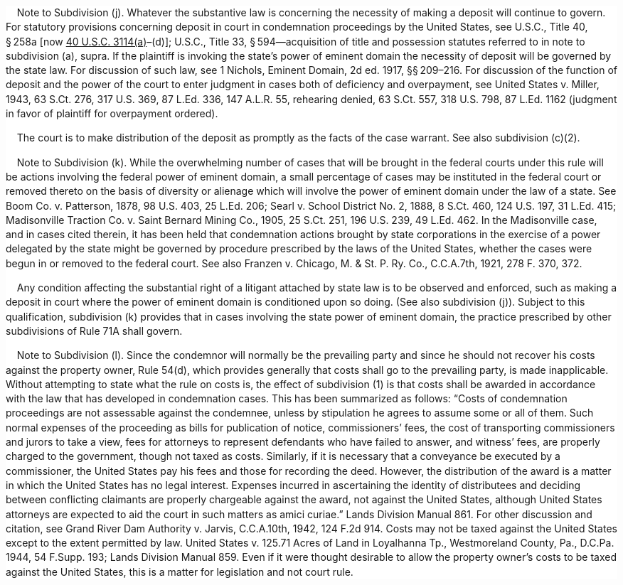     Note to Subdivision (j). Whatever the substantive law is concerning the necessity of making a deposit will continue to govern. For statutory provisions concerning deposit in court in condemnation proceedings by the United States, see U.S.C., Title 40, § 258a \[now [40 U.S.C. 3114(a)][/us/usc/t40/s3114/a]–(d)\]; U.S.C., Title 33, § 594—acquisition of title and possession statutes referred to in note to subdivision (a), supra. If the plaintiff is invoking the state’s power of eminent domain the necessity of deposit will be governed by the state law. For discussion of such law, see 1 Nichols, Eminent Domain, 2d ed. 1917, §§ 209–216. For discussion of the function of deposit and the power of the court to enter judgment in cases both of deficiency and overpayment, see United States v. Miller, 1943, 63 S.Ct. 276, 317 U.S. 369, 87 L.Ed. 336, 147 A.L.R. 55, rehearing denied, 63 S.Ct. 557, 318 U.S. 798, 87 L.Ed. 1162 (judgment in favor of plaintiff for overpayment ordered).

    The court is to make distribution of the deposit as promptly as the facts of the case warrant. See also subdivision (c)(2).

    Note to Subdivision (k). While the overwhelming number of cases that will be brought in the federal courts under this rule will be actions involving the federal power of eminent domain, a small percentage of cases may be instituted in the federal court or removed thereto on the basis of diversity or alienage which will involve the power of eminent domain under the law of a state. See Boom Co. v. Patterson, 1878, 98 U.S. 403, 25 L.Ed. 206; Searl v. School District No. 2, 1888, 8 S.Ct. 460, 124 U.S. 197, 31 L.Ed. 415; Madisonville Traction Co. v. Saint Bernard Mining Co., 1905, 25 S.Ct. 251, 196 U.S. 239, 49 L.Ed. 462. In the Madi­sonville case, and in cases cited therein, it has been held that condemnation actions brought by state corporations in the exercise of a power delegated by the state might be governed by procedure prescribed by the laws of the United States, whether the cases were begun in or removed to the federal court. See also Franzen v. Chicago, M. & St. P. Ry. Co., C.C.A.7th, 1921, 278 F. 370, 372.

    Any condition affecting the substantial right of a litigant attached by state law is to be observed and enforced, such as making a deposit in court where the power of eminent domain is conditioned upon so doing. (See also subdivision (j)). Subject to this qualification, subdivision (k) provides that in cases involving the state power of eminent domain, the practice prescribed by other subdivisions of Rule 71A shall govern.

    Note to Subdivision (l). Since the condemnor will normally be the prevailing party and since he should not recover his costs against the property owner, Rule 54(d), which provides generally that costs shall go to the prevailing party, is made inapplicable. Without attempting to state what the rule on costs is, the effect of subdivision (1) is that costs shall be awarded in accordance with the law that has developed in condemnation cases. This has been summarized as follows: “Costs of condemnation proceedings are not assessable against the condemnee, unless by stipulation he agrees to assume some or all of them. Such normal expenses of the proceeding as bills for publication of notice, commissioners’ fees, the cost of transporting commissioners and jurors to take a view, fees for attorneys to represent defendants who have failed to answer, and witness’ fees, are properly charged to the government, though not taxed as costs. Similarly, if it is necessary that a conveyance be executed by a commissioner, the United States pay his fees and those for recording the deed. However, the distribution of the award is a matter in which the United States has no legal interest. Expenses incurred in ascertaining the identity of distributees and deciding between conflicting claimants are properly chargeable against the award, not against the United States, although United States attorneys are expected to aid the court in such matters as amici curiae.” Lands Division Manual 861. For other discussion and citation, see Grand River Dam Authority v. Jarvis, C.C.A.10th, 1942, 124 F.2d 914. Costs may not be taxed against the United States except to the extent permitted by law. United States v. 125.71 Acres of Land in Loyalhanna Tp., Westmoreland County, Pa., D.C.Pa. 1944, 54 F.Supp. 193; Lands Division Manual 859. Even if it were thought desirable to allow the property owner’s costs to be taxed against the United States, this is a matter for legislation and not court rule.


[/us/pl/100/690/s7050]: https://publicdocs.github.io/go/links?ns=uslm&ref=%2Fus%2Fpl%2F100%2F690%2Fs7050
[/us/stat/102/4401]: https://publicdocs.github.io/go/links?ns=uslm&ref=%2Fus%2Fstat%2F102%2F4401
[/us/usc/t28/s2072]: https://publicdocs.github.io/go/links?ns=uslm&ref=%2Fus%2Fusc%2Ft28%2Fs2072
[/us/stat/48/1064]: https://publicdocs.github.io/go/links?ns=uslm&ref=%2Fus%2Fstat%2F48%2F1064
[/us/act/1931-02-26/ch307]: https://publicdocs.github.io/go/links?ns=uslm&ref=%2Fus%2Fact%2F1931-02-26%2Fch307
[/us/stat/46/1421]: https://publicdocs.github.io/go/links?ns=uslm&ref=%2Fus%2Fstat%2F46%2F1421
[/us/usc/t40/s3114]: https://publicdocs.github.io/go/links?ns=uslm&ref=%2Fus%2Fusc%2Ft40%2Fs3114
[/us/act/1931-02-26/ch307]: https://publicdocs.github.io/go/links?ns=uslm&ref=%2Fus%2Fact%2F1931-02-26%2Fch307
[/us/stat/46/1421]: https://publicdocs.github.io/go/links?ns=uslm&ref=%2Fus%2Fstat%2F46%2F1421
[/us/usc/t40/s3114]: https://publicdocs.github.io/go/links?ns=uslm&ref=%2Fus%2Fusc%2Ft40%2Fs3114
[/us/usc/t40/s3114/a]: https://publicdocs.github.io/go/links?ns=uslm&ref=%2Fus%2Fusc%2Ft40%2Fs3114%2Fa
[/us/pl/100/690]: https://publicdocs.github.io/go/links?ns=uslm&ref=%2Fus%2Fpl%2F100%2F690